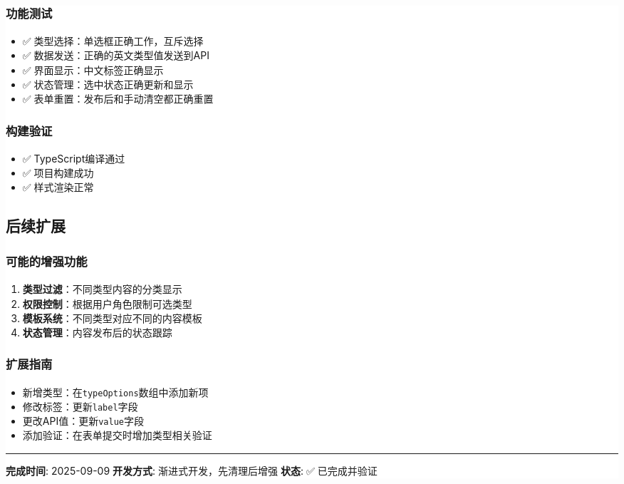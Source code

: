 ### 功能测试
- ✅ 类型选择：单选框正确工作，互斥选择
- ✅ 数据发送：正确的英文类型值发送到API
- ✅ 界面显示：中文标签正确显示
- ✅ 状态管理：选中状态正确更新和显示
- ✅ 表单重置：发布后和手动清空都正确重置

### 构建验证
- ✅ TypeScript编译通过
- ✅ 项目构建成功
- ✅ 样式渲染正常

## 后续扩展

### 可能的增强功能
1. **类型过滤**：不同类型内容的分类显示
2. **权限控制**：根据用户角色限制可选类型
3. **模板系统**：不同类型对应不同的内容模板
4. **状态管理**：内容发布后的状态跟踪

### 扩展指南
- 新增类型：在`typeOptions`数组中添加新项
- 修改标签：更新`label`字段
- 更改API值：更新`value`字段
- 添加验证：在表单提交时增加类型相关验证

---

**完成时间**: 2025-09-09
**开发方式**: 渐进式开发，先清理后增强
**状态**: ✅ 已完成并验证